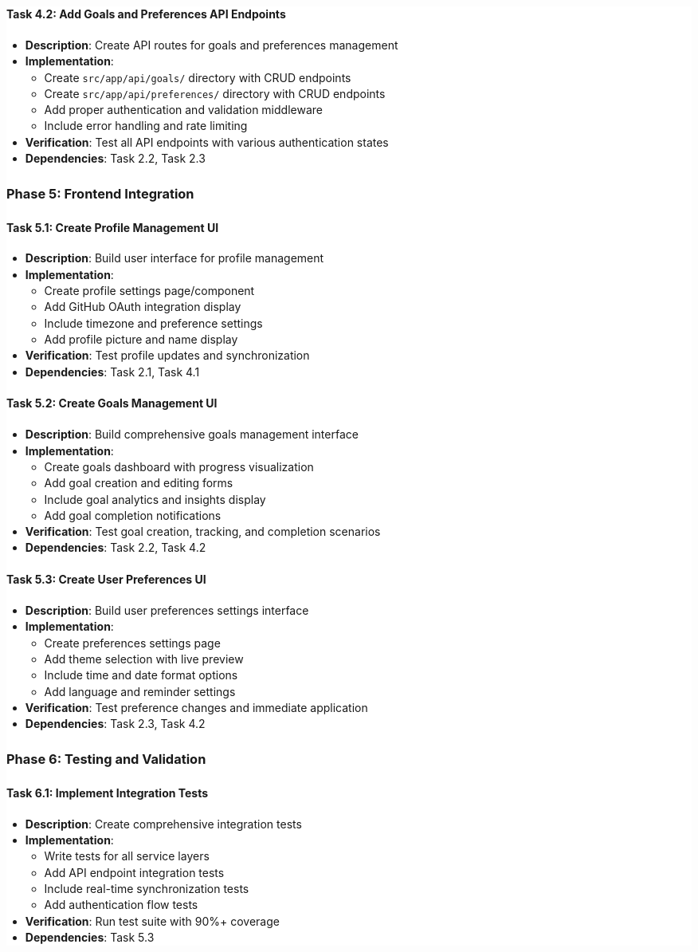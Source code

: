 #### Task 4.2: Add Goals and Preferences API Endpoints
- **Description**: Create API routes for goals and preferences management
- **Implementation**:
  - Create `src/app/api/goals/` directory with CRUD endpoints
  - Create `src/app/api/preferences/` directory with CRUD endpoints
  - Add proper authentication and validation middleware
  - Include error handling and rate limiting
- **Verification**: Test all API endpoints with various authentication states
- **Dependencies**: Task 2.2, Task 2.3

### Phase 5: Frontend Integration

#### Task 5.1: Create Profile Management UI
- **Description**: Build user interface for profile management
- **Implementation**:
  - Create profile settings page/component
  - Add GitHub OAuth integration display
  - Include timezone and preference settings
  - Add profile picture and name display
- **Verification**: Test profile updates and synchronization
- **Dependencies**: Task 2.1, Task 4.1

#### Task 5.2: Create Goals Management UI
- **Description**: Build comprehensive goals management interface
- **Implementation**:
  - Create goals dashboard with progress visualization
  - Add goal creation and editing forms
  - Include goal analytics and insights display
  - Add goal completion notifications
- **Verification**: Test goal creation, tracking, and completion scenarios
- **Dependencies**: Task 2.2, Task 4.2

#### Task 5.3: Create User Preferences UI
- **Description**: Build user preferences settings interface
- **Implementation**:
  - Create preferences settings page
  - Add theme selection with live preview
  - Include time and date format options
  - Add language and reminder settings
- **Verification**: Test preference changes and immediate application
- **Dependencies**: Task 2.3, Task 4.2

### Phase 6: Testing and Validation

#### Task 6.1: Implement Integration Tests
- **Description**: Create comprehensive integration tests
- **Implementation**:
  - Write tests for all service layers
  - Add API endpoint integration tests
  - Include real-time synchronization tests
  - Add authentication flow tests
- **Verification**: Run test suite with 90%+ coverage
- **Dependencies**: Task 5.3
